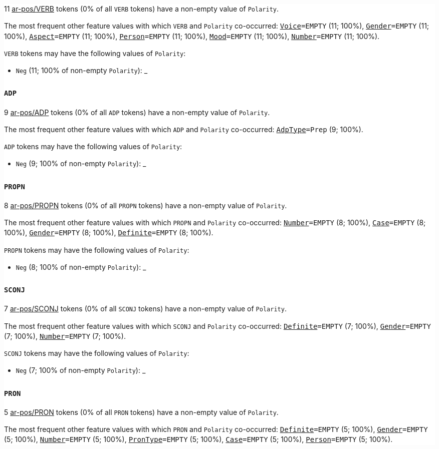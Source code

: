 11 [ar-pos/VERB]() tokens (0% of all `VERB` tokens) have a non-empty value of `Polarity`.

The most frequent other feature values with which `VERB` and `Polarity` co-occurred: <tt><a href="Voice.html">Voice</a>=EMPTY</tt> (11; 100%), <tt><a href="Gender.html">Gender</a>=EMPTY</tt> (11; 100%), <tt><a href="Aspect.html">Aspect</a>=EMPTY</tt> (11; 100%), <tt><a href="Person.html">Person</a>=EMPTY</tt> (11; 100%), <tt><a href="Mood.html">Mood</a>=EMPTY</tt> (11; 100%), <tt><a href="Number.html">Number</a>=EMPTY</tt> (11; 100%).

`VERB` tokens may have the following values of `Polarity`:

* `Neg` (11; 100% of non-empty `Polarity`): _

### `ADP`

9 [ar-pos/ADP]() tokens (0% of all `ADP` tokens) have a non-empty value of `Polarity`.

The most frequent other feature values with which `ADP` and `Polarity` co-occurred: <tt><a href="AdpType.html">AdpType</a>=Prep</tt> (9; 100%).

`ADP` tokens may have the following values of `Polarity`:

* `Neg` (9; 100% of non-empty `Polarity`): _

### `PROPN`

8 [ar-pos/PROPN]() tokens (0% of all `PROPN` tokens) have a non-empty value of `Polarity`.

The most frequent other feature values with which `PROPN` and `Polarity` co-occurred: <tt><a href="Number.html">Number</a>=EMPTY</tt> (8; 100%), <tt><a href="Case.html">Case</a>=EMPTY</tt> (8; 100%), <tt><a href="Gender.html">Gender</a>=EMPTY</tt> (8; 100%), <tt><a href="Definite.html">Definite</a>=EMPTY</tt> (8; 100%).

`PROPN` tokens may have the following values of `Polarity`:

* `Neg` (8; 100% of non-empty `Polarity`): _

### `SCONJ`

7 [ar-pos/SCONJ]() tokens (0% of all `SCONJ` tokens) have a non-empty value of `Polarity`.

The most frequent other feature values with which `SCONJ` and `Polarity` co-occurred: <tt><a href="Definite.html">Definite</a>=EMPTY</tt> (7; 100%), <tt><a href="Gender.html">Gender</a>=EMPTY</tt> (7; 100%), <tt><a href="Number.html">Number</a>=EMPTY</tt> (7; 100%).

`SCONJ` tokens may have the following values of `Polarity`:

* `Neg` (7; 100% of non-empty `Polarity`): _

### `PRON`

5 [ar-pos/PRON]() tokens (0% of all `PRON` tokens) have a non-empty value of `Polarity`.

The most frequent other feature values with which `PRON` and `Polarity` co-occurred: <tt><a href="Definite.html">Definite</a>=EMPTY</tt> (5; 100%), <tt><a href="Gender.html">Gender</a>=EMPTY</tt> (5; 100%), <tt><a href="Number.html">Number</a>=EMPTY</tt> (5; 100%), <tt><a href="PronType.html">PronType</a>=EMPTY</tt> (5; 100%), <tt><a href="Case.html">Case</a>=EMPTY</tt> (5; 100%), <tt><a href="Person.html">Person</a>=EMPTY</tt> (5; 100%).
